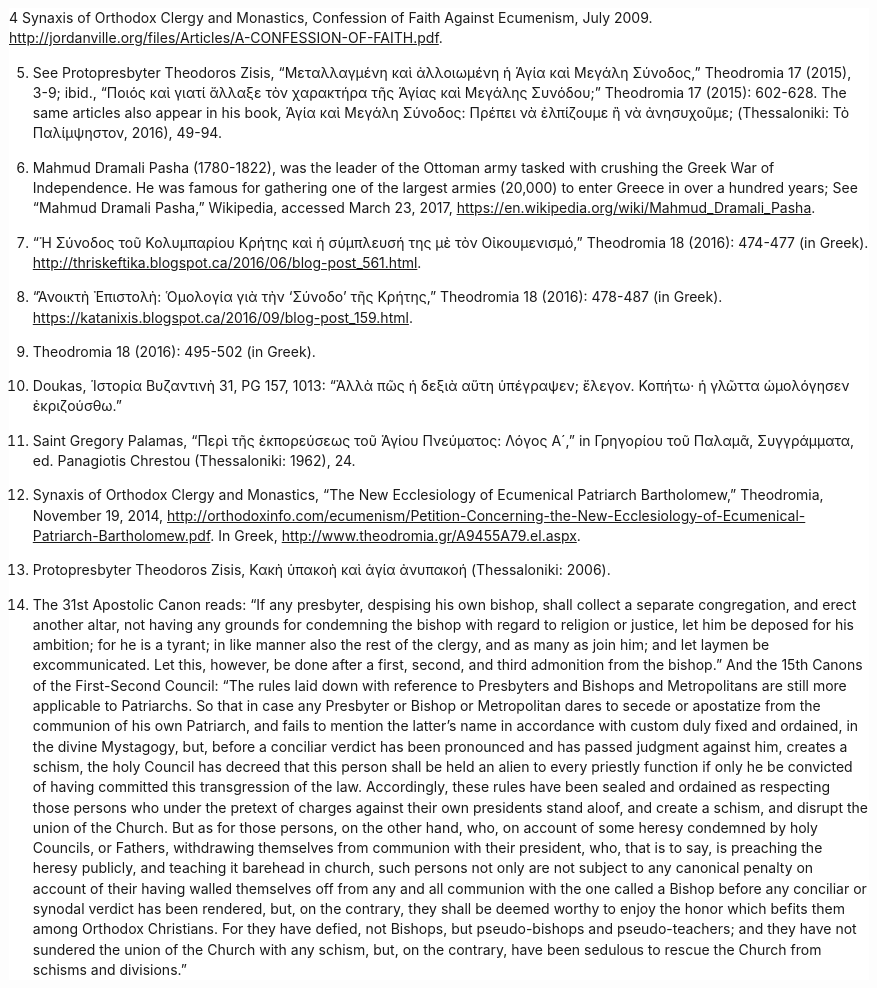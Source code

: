 
4 Synaxis of Orthodox Clergy and Monastics, Confession of Faith Against Ecumenism, July 2009. http://jordanville.org/files/Articles/A-CONFESSION-OF-FAITH.pdf.


5. See Protopresbyter Theodoros Zisis, “Μεταλλαγμένη καὶ ἀλλοιωμένη ἡ Ἁγία καὶ Μεγάλη Σύνοδος,” Theodromia 17 (2015), 3-9; ibid., “Ποιός καὶ γιατί ἄλλαξε τὸν χαρακτήρα τῆς Ἁγίας καὶ Μεγάλης Συνόδου;” Theodromia 17 (2015): 602-628. The same articles also appear in his book, Ἁγία καὶ Μεγάλη Σύνοδος: Πρέπει νὰ ἐλπίζουμε ἢ νὰ ἀνησυχοῦμε; (Thessaloniki: Τὸ Παλίμψηστον, 2016), 49-94.


6. Mahmud Dramali Pasha (1780-1822), was the leader of the Ottoman army tasked with crushing the Greek War of Independence. He was famous for gathering one of the largest armies (20,000) to enter Greece in over a hundred years; See “Mahmud Dramali Pasha,” Wikipedia, accessed March 23, 2017, https://en.wikipedia.org/wiki/Mahmud_Dramali_Pasha.


7. “Ἡ Σύνοδος τοῦ Κολυμπαρίου Κρήτης καὶ ἡ σύμπλευσή της μὲ τὸν Οἰκουμενισμό,” Theodromia 18 (2016): 474-477 (in Greek). http://thriskeftika.blogspot.ca/2016/06/blog-post_561.html.


8. “Ἀνοικτὴ Ἐπιστολὴ: Ὁμολογία γιὰ τὴν ‘Σύνοδο’ τῆς Κρήτης,” Theodromia 18 (2016): 478-487 (in Greek). https://katanixis.blogspot.ca/2016/09/blog-post_159.html.


9. Theodromia 18 (2016): 495-502 (in Greek).


10. Doukas, Ἱστορία Βυζαντινὴ 31, PG 157, 1013: “Ἀλλὰ πῶς ἡ δεξιὰ αὕτη ὑπέγραψεν; ἔλεγον. Κοπήτω· ἡ γλῶττα ὡμολόγησεν ἐκριζούσθω.”


11. Saint Gregory Palamas, “Περὶ τῆς ἐκπορεύσεως τοῦ Ἁγίου Πνεύματος: Λόγος Α´,” in Γρηγορίου τοῦ Παλαμᾶ, Συγγράμματα, ed. Panagiotis Chrestou (Thessaloniki: 1962), 24.


12. Synaxis of Orthodox Clergy and Monastics, “The New Ecclesiology of Ecumenical Patriarch Bartholomew,” Theodromia, November 19, 2014, http://orthodoxinfo.com/ecumenism/Petition-Concerning-the-New-Ecclesiology-of-Ecumenical-Patriarch-Bartholomew.pdf. In Greek, http://www.theodromia.gr/A9455A79.el.aspx.


13. Protopresbyter Theodoros Zisis, Κακὴ ὑπακοὴ καὶ ἁγία ἀνυπακοή (Thessaloniki: 2006).


14. The 31st Apostolic Canon reads: “If any presbyter, despising his own bishop, shall collect a separate congregation, and erect another altar, not having any grounds for condemning the bishop with regard to religion or justice, let him be deposed for his ambition; for he is a tyrant; in like manner also the rest of the clergy, and as many as join him; and let laymen be excommunicated. Let this, however, be done after a first, second, and third admonition from the bishop.” And the 15th Canons of the First-Second Council: “The rules laid down with reference to Presbyters and Bishops and Metropolitans are still more applicable to Patriarchs. So that in case any Presbyter or Bishop or Metropolitan dares to secede or apostatize from the communion of his own Patriarch, and fails to mention the latter’s name in accordance with custom duly fixed and ordained, in the divine Mystagogy, but, before a conciliar verdict has been pronounced and has passed judgment against him, creates a schism, the holy Council has decreed that this person shall be held an alien to every priestly function if only he be convicted of having committed this transgression of the law. Accordingly, these rules have been sealed and ordained as respecting those persons who under the pretext of charges against their own presidents stand aloof, and create a schism, and disrupt the union of the Church. But as for those persons, on the other hand, who, on account of some heresy condemned by holy Councils, or Fathers, withdrawing themselves from communion with their president, who, that is to say, is preaching the heresy publicly, and teaching it barehead in church, such persons not only are not subject to any canonical penalty on account of their having walled themselves off from any and all communion with the one called a Bishop before any conciliar or synodal verdict has been rendered, but, on the contrary, they shall be deemed worthy to enjoy the honor which befits them among Orthodox Christians. For they have defied, not Bishops, but pseudo-bishops and pseudo-teachers; and they have not sundered the union of the Church with any schism, but, on the contrary, have been sedulous to rescue the Church from schisms and divisions.”

